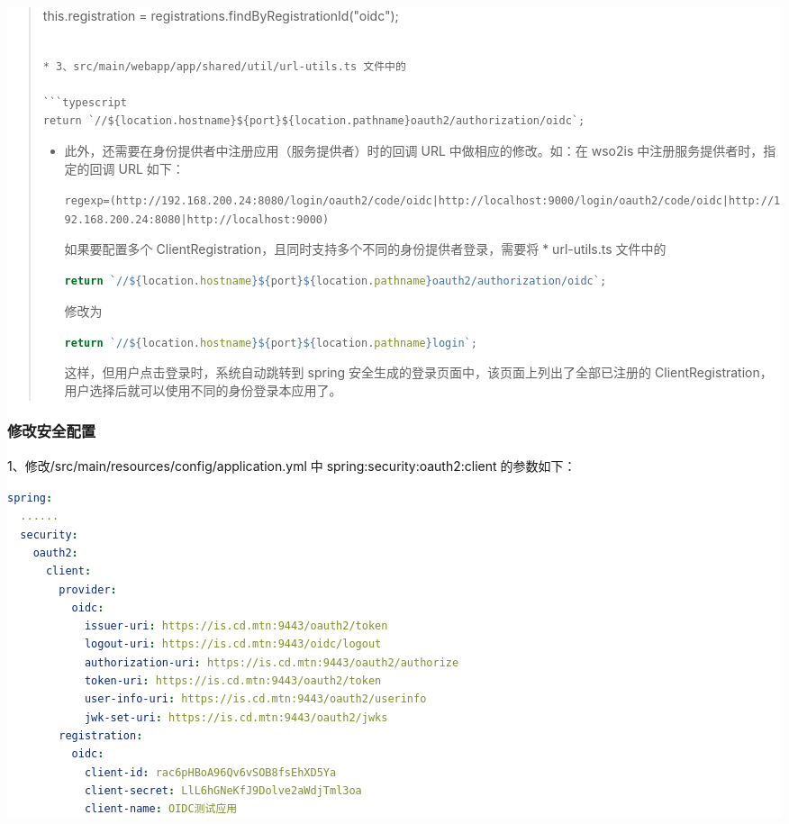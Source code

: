>   this.registration = registrations.findByRegistrationId("oidc");
>   ```
>
> * 3、src/main/webapp/app/shared/util/url-utils.ts 文件中的
>
>   ```typescript
>   return `//${location.hostname}${port}${location.pathname}oauth2/authorization/oidc`;
>   ```
>
> - 此外，还需要在身份提供者中注册应用（服务提供者）时的回调 URL 中做相应的修改。如：在 wso2is 中注册服务提供者时，指定的回调 URL 如下：
>
>   ```properties
>   regexp=(http://192.168.200.24:8080/login/oauth2/code/oidc|http://localhost:9000/login/oauth2/code/oidc|http://192.168.200.24:8080|http://localhost:9000)
>   ```
>
>   如果要配置多个 ClientRegistration，且同时支持多个不同的身份提供者登录，需要将 \* url-utils.ts 文件中的
>
>   ```typescript
>   return `//${location.hostname}${port}${location.pathname}oauth2/authorization/oidc`;
>   ```
>
>   修改为
>
>   ```typescript
>   return `//${location.hostname}${port}${location.pathname}login`;
>   ```
>
>   这样，但用户点击登录时，系统自动跳转到 spring 安全生成的登录页面中，该页面上列出了全部已注册的 ClientRegistration，用户选择后就可以使用不同的身份登录本应用了。

### 修改安全配置

1、修改/src/main/resources/config/application.yml 中 spring:security:oauth2:client 的参数如下：

```yaml
spring:
  ......
  security:
    oauth2:
      client:
        provider:
          oidc:
            issuer-uri: https://is.cd.mtn:9443/oauth2/token
            logout-uri: https://is.cd.mtn:9443/oidc/logout
            authorization-uri: https://is.cd.mtn:9443/oauth2/authorize
            token-uri: https://is.cd.mtn:9443/oauth2/token
            user-info-uri: https://is.cd.mtn:9443/oauth2/userinfo
            jwk-set-uri: https://is.cd.mtn:9443/oauth2/jwks
        registration:
          oidc:
            client-id: rac6pHBoA96Qv6vSOB8fsEhXD5Ya
            client-secret: LlL6hGNeKfJ9Dolve2aWdjTml3oa
            client-name: OIDC测试应用
```
